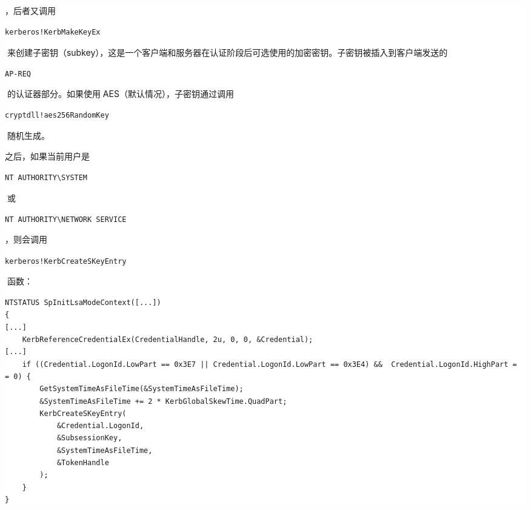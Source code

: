   
，后者又调用 
```
kerberos!KerbMakeKeyEx
```

  
 来创建子密钥（subkey），这是一个客户端和服务器在认证阶段后可选使用的加密密钥。子密钥被插入到客户端发送的 
```
AP-REQ
```

  
 的认证器部分。如果使用 AES（默认情况），子密钥通过调用 
```
cryptdll!aes256RandomKey
```

  
 随机生成。  
  
之后，如果当前用户是 
```
NT AUTHORITY\SYSTEM
```

  
 或 
```
NT AUTHORITY\NETWORK SERVICE
```

  
，则会调用 
```
kerberos!KerbCreateSKeyEntry
```

  
 函数：  

```
NTSTATUS SpInitLsaModeContext([...])
{
[...]
    KerbReferenceCredentialEx(CredentialHandle, 2u, 0, 0, &Credential);
[...]
    if ((Credential.LogonId.LowPart == 0x3E7 || Credential.LogonId.LowPart == 0x3E4) &&  Credential.LogonId.HighPart == 0) {
        GetSystemTimeAsFileTime(&SystemTimeAsFileTime);
        &SystemTimeAsFileTime += 2 * KerbGlobalSkewTime.QuadPart;
        KerbCreateSKeyEntry(
            &Credential.LogonId,
            &SubsessionKey,
            &SystemTimeAsFileTime,
            &TokenHandle
        );
    }
}
```
